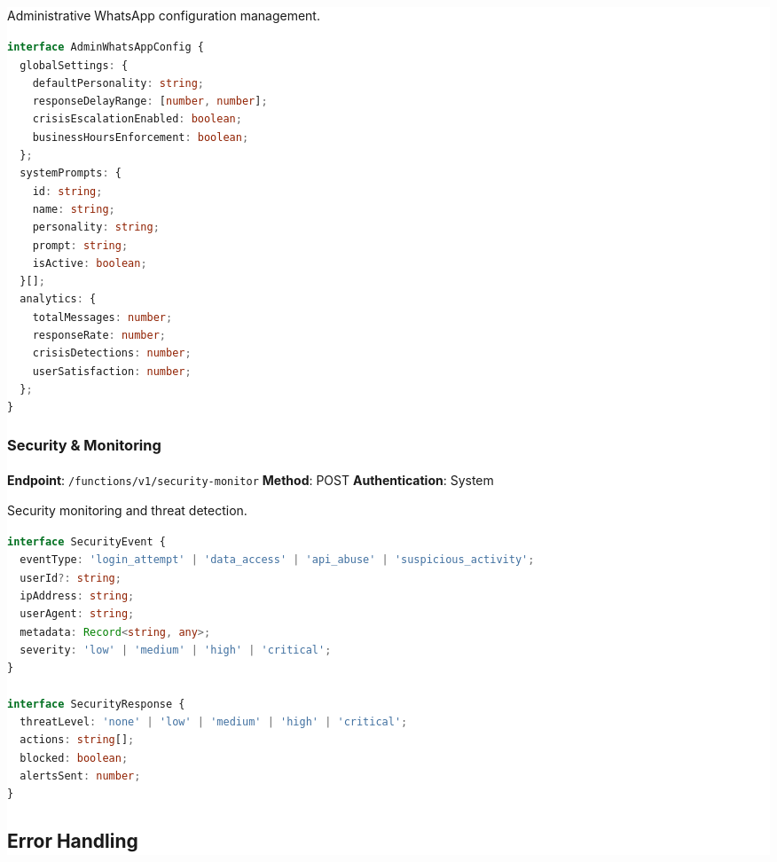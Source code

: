 Administrative WhatsApp configuration management.

```typescript
interface AdminWhatsAppConfig {
  globalSettings: {
    defaultPersonality: string;
    responseDelayRange: [number, number];
    crisisEscalationEnabled: boolean;
    businessHoursEnforcement: boolean;
  };
  systemPrompts: {
    id: string;
    name: string;
    personality: string;
    prompt: string;
    isActive: boolean;
  }[];
  analytics: {
    totalMessages: number;
    responseRate: number;
    crisisDetections: number;
    userSatisfaction: number;
  };
}
```

### Security & Monitoring

**Endpoint**: `/functions/v1/security-monitor`
**Method**: POST
**Authentication**: System

Security monitoring and threat detection.

```typescript
interface SecurityEvent {
  eventType: 'login_attempt' | 'data_access' | 'api_abuse' | 'suspicious_activity';
  userId?: string;
  ipAddress: string;
  userAgent: string;
  metadata: Record<string, any>;
  severity: 'low' | 'medium' | 'high' | 'critical';
}

interface SecurityResponse {
  threatLevel: 'none' | 'low' | 'medium' | 'high' | 'critical';
  actions: string[];
  blocked: boolean;
  alertsSent: number;
}
```

## Error Handling
